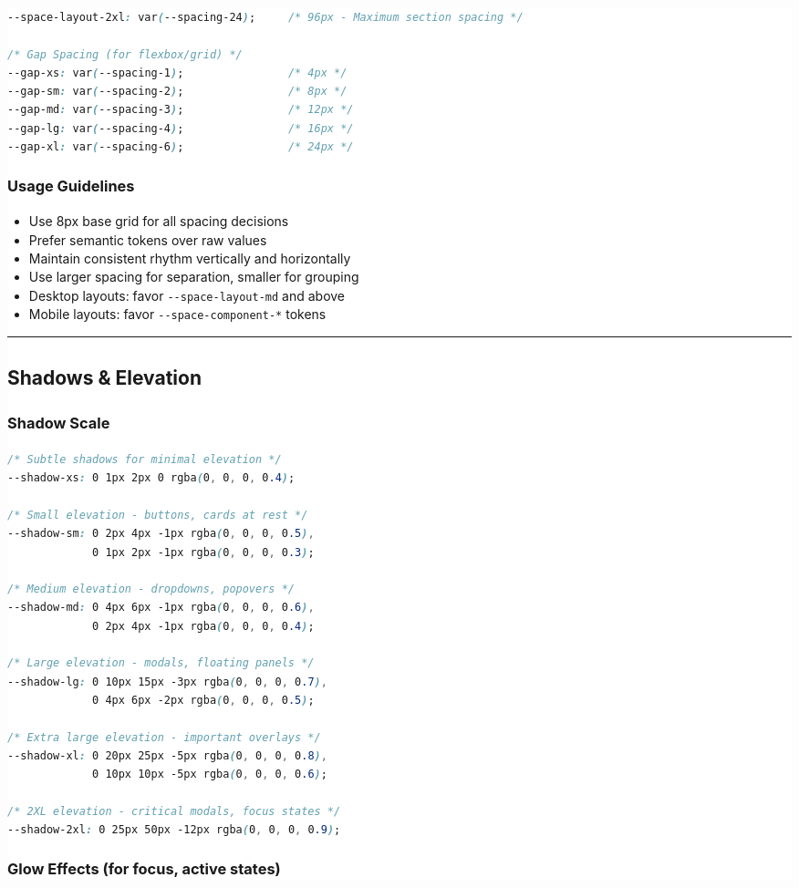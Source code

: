 ```css
--space-layout-2xl: var(--spacing-24);     /* 96px - Maximum section spacing */

/* Gap Spacing (for flexbox/grid) */
--gap-xs: var(--spacing-1);                /* 4px */
--gap-sm: var(--spacing-2);                /* 8px */
--gap-md: var(--spacing-3);                /* 12px */
--gap-lg: var(--spacing-4);                /* 16px */
--gap-xl: var(--spacing-6);                /* 24px */
```

### Usage Guidelines

- Use 8px base grid for all spacing decisions
- Prefer semantic tokens over raw values
- Maintain consistent rhythm vertically and horizontally
- Use larger spacing for separation, smaller for grouping
- Desktop layouts: favor `--space-layout-md` and above
- Mobile layouts: favor `--space-component-*` tokens

---

## Shadows & Elevation

### Shadow Scale

```css
/* Subtle shadows for minimal elevation */
--shadow-xs: 0 1px 2px 0 rgba(0, 0, 0, 0.4);

/* Small elevation - buttons, cards at rest */
--shadow-sm: 0 2px 4px -1px rgba(0, 0, 0, 0.5),
             0 1px 2px -1px rgba(0, 0, 0, 0.3);

/* Medium elevation - dropdowns, popovers */
--shadow-md: 0 4px 6px -1px rgba(0, 0, 0, 0.6),
             0 2px 4px -1px rgba(0, 0, 0, 0.4);

/* Large elevation - modals, floating panels */
--shadow-lg: 0 10px 15px -3px rgba(0, 0, 0, 0.7),
             0 4px 6px -2px rgba(0, 0, 0, 0.5);

/* Extra large elevation - important overlays */
--shadow-xl: 0 20px 25px -5px rgba(0, 0, 0, 0.8),
             0 10px 10px -5px rgba(0, 0, 0, 0.6);

/* 2XL elevation - critical modals, focus states */
--shadow-2xl: 0 25px 50px -12px rgba(0, 0, 0, 0.9);
```

### Glow Effects (for focus, active states)
